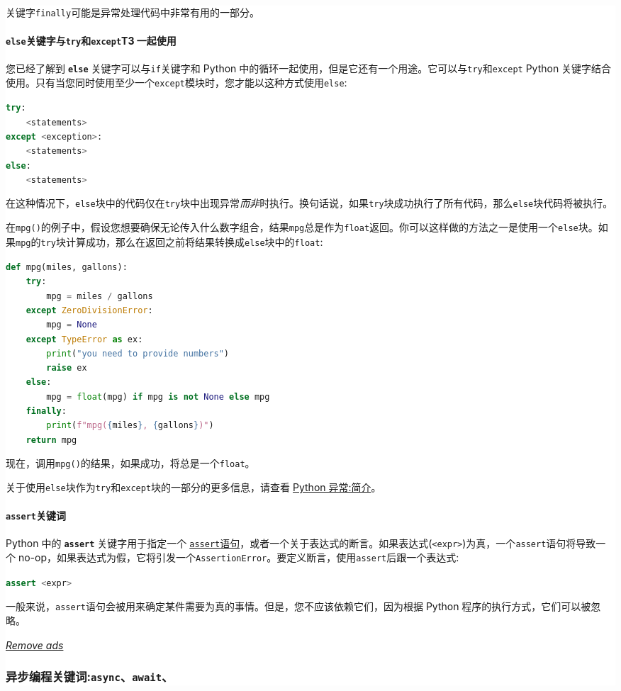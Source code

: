 关键字`finally`可能是异常处理代码中非常有用的一部分。

#### `else`关键字与`try`和`except`T3 一起使用

您已经了解到 **`else`** 关键字可以与`if`关键字和 Python 中的循环一起使用，但是它还有一个用途。它可以与`try`和`except` Python 关键字结合使用。只有当您同时使用至少一个`except`模块时，您才能以这种方式使用`else`:

```py
try:
    <statements>
except <exception>:
    <statements>
else:
    <statements>
```

在这种情况下，`else`块中的代码仅在`try`块中出现异常*而非*时执行。换句话说，如果`try`块成功执行了所有代码，那么`else`块代码将被执行。

在`mpg()`的例子中，假设您想要确保无论传入什么数字组合，结果`mpg`总是作为`float`返回。你可以这样做的方法之一是使用一个`else`块。如果`mpg`的`try`块计算成功，那么在返回之前将结果转换成`else`块中的`float`:

```py
def mpg(miles, gallons):
    try:
        mpg = miles / gallons
    except ZeroDivisionError:
        mpg = None
    except TypeError as ex:
        print("you need to provide numbers")
        raise ex
    else:
        mpg = float(mpg) if mpg is not None else mpg
    finally:
        print(f"mpg({miles}, {gallons})")
    return mpg
```

现在，调用`mpg()`的结果，如果成功，将总是一个`float`。

关于使用`else`块作为`try`和`except`块的一部分的更多信息，请查看 [Python 异常:简介](https://realpython.com/python-exceptions/#the-else-clause)。

#### `assert`关键词

Python 中的 **`assert`** 关键字用于指定一个 [`assert`语句](https://realpython.com/python-assert-statement/)，或者一个关于表达式的断言。如果表达式(`<expr>`)为真，一个`assert`语句将导致一个 no-op，如果表达式为假，它将引发一个`AssertionError`。要定义断言，使用`assert`后跟一个表达式:

```py
assert <expr>
```

一般来说，`assert`语句会被用来确定某件需要为真的事情。但是，您不应该依赖它们，因为根据 Python 程序的执行方式，它们可以被忽略。

[*Remove ads*](/account/join/)

### 异步编程关键词:`async`、`await`、
